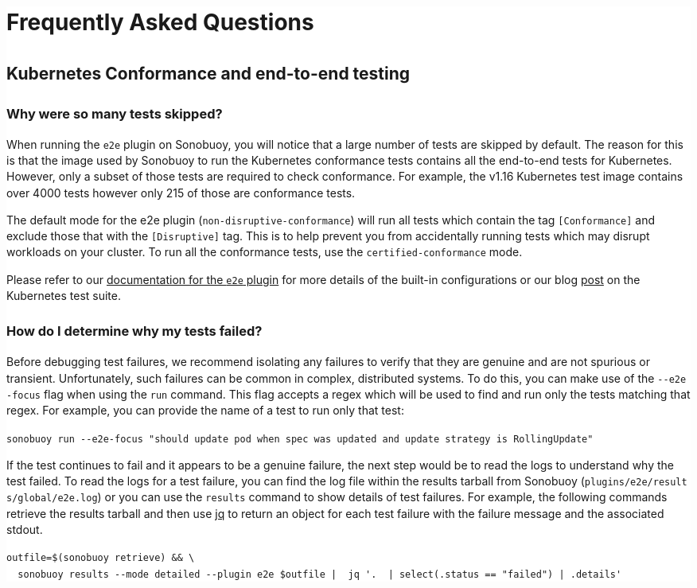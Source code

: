 # Frequently Asked Questions

## Kubernetes Conformance and end-to-end testing

### Why were so many tests skipped?

When running the `e2e` plugin on Sonobuoy, you will notice that a large number of tests are skipped by default. The
reason for this is that the image used by Sonobuoy to run the Kubernetes conformance tests contains all the end-to-end
tests for Kubernetes. However, only a subset of those tests are required to check conformance. For example, the v1.16
Kubernetes test image contains over 4000 tests however only 215 of those are conformance tests.

The default mode for the e2e plugin (`non-disruptive-conformance`) will run all tests which contain the
tag `[Conformance]` and exclude those that with the `[Disruptive]` tag. This is to help prevent you from accidentally
running tests which may disrupt workloads on your cluster. To run all the conformance tests, use
the `certified-conformance` mode.

Please refer to our [documentation for the `e2e` plugin][e2ePlugin] for more details of the built-in configurations or
our blog [post][testsuiteblog] on the Kubernetes test suite.

### How do I determine why my tests failed?

Before debugging test failures, we recommend isolating any failures to verify that they are genuine and are not spurious
or transient. Unfortunately, such failures can be common in complex, distributed systems. To do this, you can make use
of the `--e2e-focus` flag when using the `run` command. This flag accepts a regex which will be used to find and run
only the tests matching that regex. For example, you can provide the name of a test to run only that test:

```
sonobuoy run --e2e-focus "should update pod when spec was updated and update strategy is RollingUpdate"
```

If the test continues to fail and it appears to be a genuine failure, the next step would be to read the logs to
understand why the test failed. To read the logs for a test failure, you can find the log file within the results
tarball from Sonobuoy (`plugins/e2e/results/global/e2e.log`) or you can use the `results` command to show details of
test failures. For example, the following commands retrieve the results tarball and then use [jq][jq] to return an
object for each test failure with the failure message and the associated stdout.

```
outfile=$(sonobuoy retrieve) && \
  sonobuoy results --mode detailed --plugin e2e $outfile |  jq '.  | select(.status == "failed") | .details'
```


[kubernetes-podspec]: https://kubernetes.io/docs/reference/generated/kubernetes-api/v1.16/#podspec-v1-core
[custom-e2e-image]: https://sonobuoy.io/custom-e2e-image/
[custom-podspecs]: https://sonobuoy.io/customizing-plugin-podspecs/
[sig-list]: https://github.com/kubernetes/community/blob/master/sig-list.md
[jq]: https://stedolan.github.io/jq/
[kubernetes-1.15.3]: https://github.com/kubernetes/kubernetes/tree/v1.15.3
[kubernetes-conformance]: https://github.com/kubernetes/kubernetes/blob/master/test/conformance/testdata/conformance.yaml
[airgap]: airgap.md
[e2ePlugin]: e2eplugin.md
[customPlugins]: plugins.md
[support-custom-taints]: https://github.com/kubernetes/kubernetes/issues/83329
[framework-flags]: https://github.com/kubernetes/kubernetes/blob/master/test/e2e/framework/test_context.go
[testsuiteblog]: https://sonobuoy.io/understanding-e2e-tests